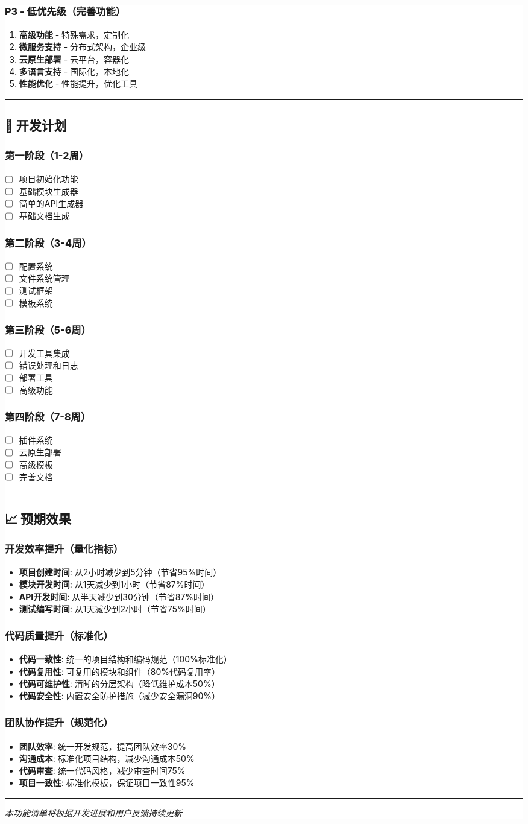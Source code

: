 ### P3 - 低优先级（完善功能）
1. **高级功能** - 特殊需求，定制化
2. **微服务支持** - 分布式架构，企业级
3. **云原生部署** - 云平台，容器化
4. **多语言支持** - 国际化，本地化
5. **性能优化** - 性能提升，优化工具

---

## 🎯 开发计划

### 第一阶段（1-2周）
- [ ] 项目初始化功能
- [ ] 基础模块生成器
- [ ] 简单的API生成器
- [ ] 基础文档生成

### 第二阶段（3-4周）
- [ ] 配置系统
- [ ] 文件系统管理
- [ ] 测试框架
- [ ] 模板系统

### 第三阶段（5-6周）
- [ ] 开发工具集成
- [ ] 错误处理和日志
- [ ] 部署工具
- [ ] 高级功能

### 第四阶段（7-8周）
- [ ] 插件系统
- [ ] 云原生部署
- [ ] 高级模板
- [ ] 完善文档

---

## 📈 预期效果

### 开发效率提升（量化指标）
- **项目创建时间**: 从2小时减少到5分钟（节省95%时间）
- **模块开发时间**: 从1天减少到1小时（节省87%时间）
- **API开发时间**: 从半天减少到30分钟（节省87%时间）
- **测试编写时间**: 从1天减少到2小时（节省75%时间）

### 代码质量提升（标准化）
- **代码一致性**: 统一的项目结构和编码规范（100%标准化）
- **代码复用性**: 可复用的模块和组件（80%代码复用率）
- **代码可维护性**: 清晰的分层架构（降低维护成本50%）
- **代码安全性**: 内置安全防护措施（减少安全漏洞90%）

### 团队协作提升（规范化）
- **团队效率**: 统一开发规范，提高团队效率30%
- **沟通成本**: 标准化项目结构，减少沟通成本50%
- **代码审查**: 统一代码风格，减少审查时间75%
- **项目一致性**: 标准化模板，保证项目一致性95%

---

*本功能清单将根据开发进展和用户反馈持续更新* 